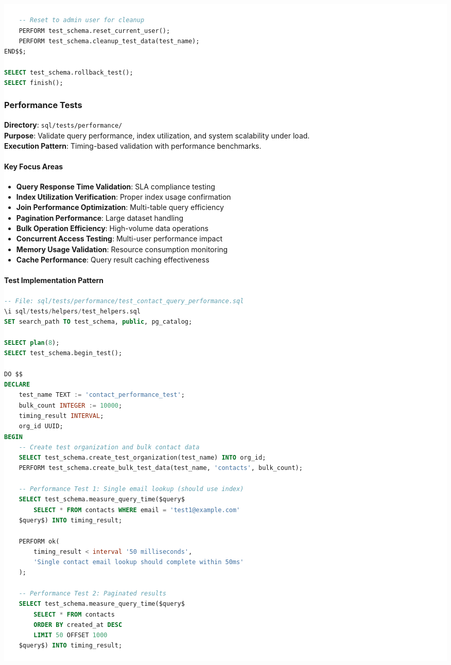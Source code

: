```sql
    
    -- Reset to admin user for cleanup
    PERFORM test_schema.reset_current_user();
    PERFORM test_schema.cleanup_test_data(test_name);
END$$;

SELECT test_schema.rollback_test();
SELECT finish();
```

### Performance Tests

**Directory**: `sql/tests/performance/`  
**Purpose**: Validate query performance, index utilization, and system scalability under load.  
**Execution Pattern**: Timing-based validation with performance benchmarks.

#### Key Focus Areas
- **Query Response Time Validation**: SLA compliance testing
- **Index Utilization Verification**: Proper index usage confirmation
- **Join Performance Optimization**: Multi-table query efficiency
- **Pagination Performance**: Large dataset handling
- **Bulk Operation Efficiency**: High-volume data operations
- **Concurrent Access Testing**: Multi-user performance impact
- **Memory Usage Validation**: Resource consumption monitoring
- **Cache Performance**: Query result caching effectiveness

#### Test Implementation Pattern
```sql
-- File: sql/tests/performance/test_contact_query_performance.sql
\i sql/tests/helpers/test_helpers.sql
SET search_path TO test_schema, public, pg_catalog;

SELECT plan(8);
SELECT test_schema.begin_test();

DO $$
DECLARE
    test_name TEXT := 'contact_performance_test';
    bulk_count INTEGER := 10000;
    timing_result INTERVAL;
    org_id UUID;
BEGIN
    -- Create test organization and bulk contact data
    SELECT test_schema.create_test_organization(test_name) INTO org_id;
    PERFORM test_schema.create_bulk_test_data(test_name, 'contacts', bulk_count);
    
    -- Performance Test 1: Single email lookup (should use index)
    SELECT test_schema.measure_query_time($query$
        SELECT * FROM contacts WHERE email = 'test1@example.com'
    $query$) INTO timing_result;
    
    PERFORM ok(
        timing_result < interval '50 milliseconds',
        'Single contact email lookup should complete within 50ms'
    );
    
    -- Performance Test 2: Paginated results
    SELECT test_schema.measure_query_time($query$
        SELECT * FROM contacts 
        ORDER BY created_at DESC 
        LIMIT 50 OFFSET 1000
    $query$) INTO timing_result;
    
```